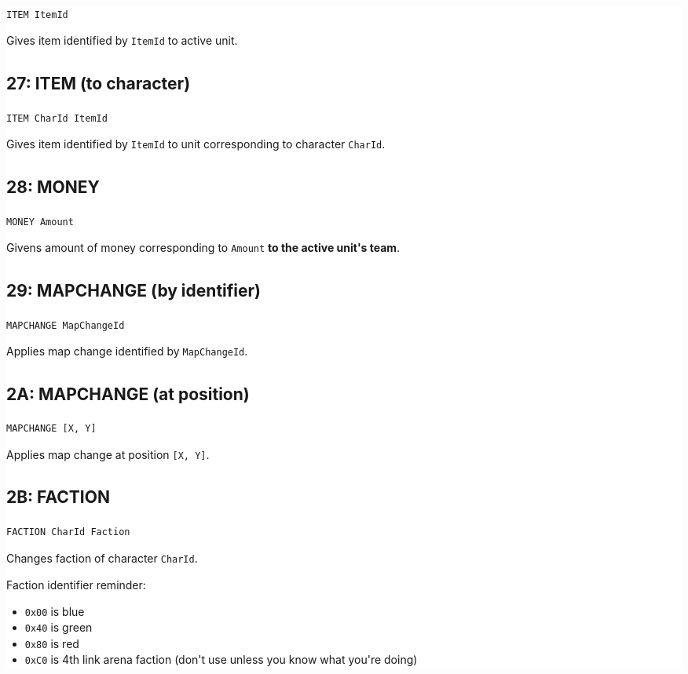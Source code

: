     ITEM ItemId

Gives item identified by `ItemId` to active unit.

27: ITEM (to character)
---

    ITEM CharId ItemId

Gives item identified by `ItemId` to unit corresponding to character `CharId`.

28: MONEY
---

    MONEY Amount

Givens amount of money corresponding to `Amount` **to the active unit's team**.

29: MAPCHANGE (by identifier)
---

    MAPCHANGE MapChangeId

Applies map change identified by `MapChangeId`.

2A: MAPCHANGE (at position)
---

    MAPCHANGE [X, Y]

Applies map change at position `[X, Y]`.

2B: FACTION
---

    FACTION CharId Faction

Changes faction of character `CharId`.

Faction identifier reminder:

- `0x00` is blue
- `0x40` is green
- `0x80` is red
- `0xC0` is 4th link arena faction (don't use unless you know what you're doing)
